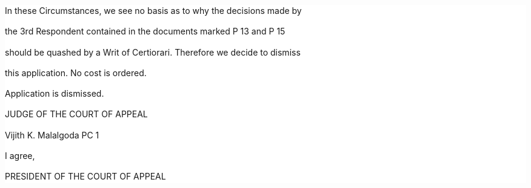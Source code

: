 In these Circumstances, we see no basis as to why the decisions made by

the 3rd Respondent contained in the documents marked P 13 and P 15

should be quashed by a Writ of Certiorari. Therefore we decide to dismiss

this application. No cost is ordered.

Application is dismissed.

JUDGE OF THE COURT OF APPEAL

Vijith K. Malalgoda PC 1

I agree,

PRESIDENT OF THE COURT OF APPEAL